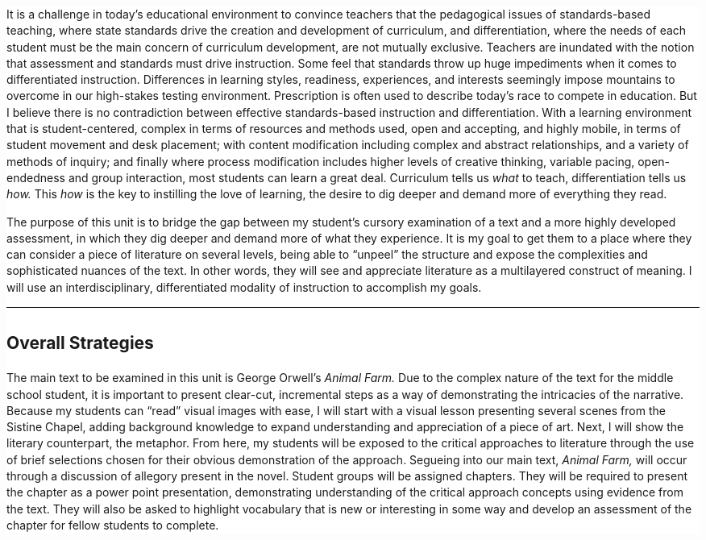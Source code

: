 It is a challenge in today’s educational environment to convince teachers that the pedagogical issues of standards-based teaching, where state standards drive the creation and development of curriculum, and differentiation, where the needs of each student must be the main concern of curriculum development, are not mutually exclusive. Teachers are inundated with the notion that assessment and standards must drive instruction. Some feel that standards throw up huge impediments when it comes to differentiated instruction. Differences in learning styles, readiness, experiences, and interests seemingly impose mountains to overcome in our high-stakes testing environment. Prescription is often used to describe today’s race to compete in education. But I believe there is no contradiction between effective standards-based instruction and differentiation. With a learning environment that is student-centered, complex in terms of resources and methods used, open and accepting, and highly mobile, in terms of student movement and desk placement; with content modification including complex and abstract relationships, and a variety of methods of inquiry; and finally where process modification includes higher levels of creative thinking, variable pacing, open-endedness and group interaction, most students can learn a great deal. Curriculum tells us
<i>
what
</i>
to teach, differentiation tells us
<i>
how.
</i>
This
<i>
how
</i>
is the key to instilling the love of learning, the desire to dig deeper and demand more of everything they read.
</p>
<p>
The purpose of this unit is to bridge the gap between my student’s cursory examination of a text and a more highly developed assessment, in which they dig deeper and demand more of what they experience. It is my goal to get them to a place where they can consider a piece of literature on several levels, being able to “unpeel” the structure and expose the complexities and sophisticated nuances of the text. In other words, they will see and appreciate literature as a multilayered construct of meaning. I will use an interdisciplinary, differentiated modality of instruction to accomplish my goals.
</p>
<hr/>
<h2>
Overall Strategies
</h2>
<p>
The main text to be examined in this unit is George Orwell’s
<i>
Animal Farm.
</i>
Due to the complex nature of the text for the middle school student, it is important to present clear-cut, incremental steps as a way of demonstrating the intricacies of the narrative. Because my students can “read” visual images with ease, I will start with a visual lesson presenting several scenes from the Sistine Chapel, adding background knowledge to expand understanding and appreciation of a piece of art. Next, I will show the literary counterpart, the metaphor. From here, my students will be exposed to the critical approaches to literature through the use of brief selections chosen for their obvious demonstration of the approach. Segueing into our main text,
<i>
Animal Farm,
</i>
will occur through a discussion of allegory present in the novel. Student groups will be assigned chapters. They will be required to present the chapter as a power point presentation, demonstrating understanding of the critical approach concepts using evidence from the text. They will also be asked to highlight vocabulary that is new or interesting in some way and develop an assessment of the chapter for fellow students to complete.
<b>
</b>